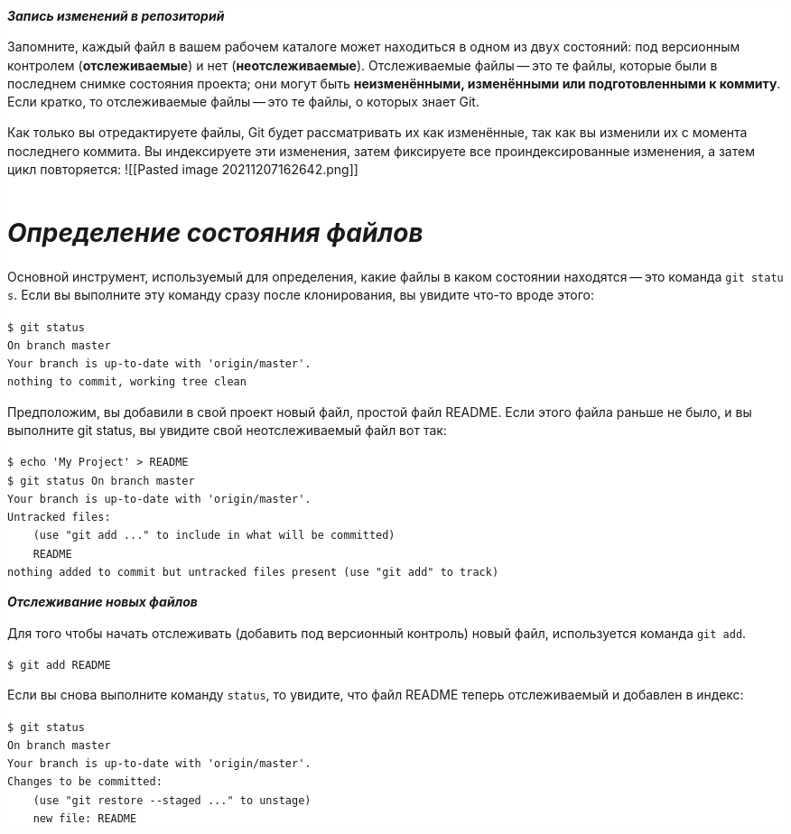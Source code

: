 ***Запись изменений в репозиторий***

Запомните, каждый файл в вашем рабочем каталоге может находиться в одном из двух состояний: под версионным контролем (**отслеживаемые**) и нет (**неотслеживаемые**). Отслеживаемые файлы — это те файлы, которые были в последнем снимке состояния проекта; они могут быть **неизменёнными, изменёнными или подготовленными к коммиту**. Если кратко, то отслеживаемые файлы — это те файлы, о которых знает Git.

Как только вы отредактируете файлы, Git будет рассматривать их как изменённые, так как вы изменили их с момента последнего коммита. Вы индексируете эти изменения, затем фиксируете все проиндексированные изменения, а затем цикл повторяется:
![[Pasted image 20211207162642.png]]

# ***Определение состояния файлов***

Основной инструмент, используемый для определения, какие файлы в каком состоянии находятся — это команда `git status`. Если вы выполните эту команду сразу после клонирования, вы увидите что-то вроде этого:
```git
$ git status
On branch master
Your branch is up-to-date with 'origin/master'.
nothing to commit, working tree clean
```
Предположим, вы добавили в свой проект новый файл, простой файл README. Если этого файла раньше не было, и вы выполните git status, вы увидите свой неотслеживаемый файл вот так:
```git
$ echo 'My Project' > README
$ git status On branch master
Your branch is up-to-date with 'origin/master'.
Untracked files:
	(use "git add ..." to include in what will be committed)
	README 
nothing added to commit but untracked files present (use "git add" to track)
```

***Отслеживание новых файлов***

Для того чтобы начать отслеживать (добавить под версионный контроль) новый файл, используется команда `git add`.
```git\
$ git add README
```
Если вы снова выполните команду `status`, то увидите, что файл README теперь отслеживаемый и добавлен в индекс:
```git
$ git status
On branch master
Your branch is up-to-date with 'origin/master'.
Changes to be committed:
	(use "git restore --staged ..." to unstage)
	new file: README
```
